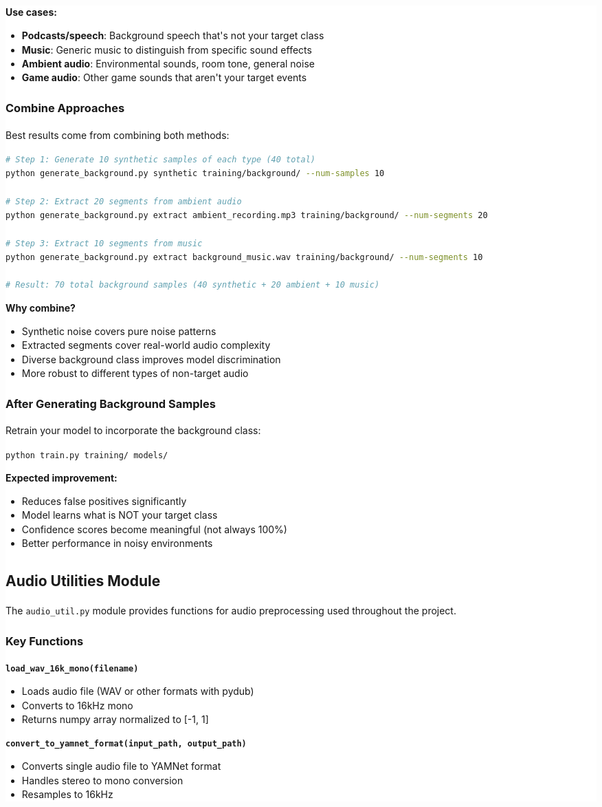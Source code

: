 **Use cases:**
- **Podcasts/speech**: Background speech that's not your target class
- **Music**: Generic music to distinguish from specific sound effects
- **Ambient audio**: Environmental sounds, room tone, general noise
- **Game audio**: Other game sounds that aren't your target events

### Combine Approaches

Best results come from combining both methods:

```bash
# Step 1: Generate 10 synthetic samples of each type (40 total)
python generate_background.py synthetic training/background/ --num-samples 10

# Step 2: Extract 20 segments from ambient audio
python generate_background.py extract ambient_recording.mp3 training/background/ --num-segments 20

# Step 3: Extract 10 segments from music
python generate_background.py extract background_music.wav training/background/ --num-segments 10

# Result: 70 total background samples (40 synthetic + 20 ambient + 10 music)
```

**Why combine?**
- Synthetic noise covers pure noise patterns
- Extracted segments cover real-world audio complexity
- Diverse background class improves model discrimination
- More robust to different types of non-target audio

### After Generating Background Samples

Retrain your model to incorporate the background class:

```bash
python train.py training/ models/
```

**Expected improvement:**
- Reduces false positives significantly
- Model learns what is NOT your target class
- Confidence scores become meaningful (not always 100%)
- Better performance in noisy environments

## Audio Utilities Module

The `audio_util.py` module provides functions for audio preprocessing used throughout the project.

### Key Functions

**`load_wav_16k_mono(filename)`**
- Loads audio file (WAV or other formats with pydub)
- Converts to 16kHz mono
- Returns numpy array normalized to [-1, 1]

**`convert_to_yamnet_format(input_path, output_path)`**
- Converts single audio file to YAMNet format
- Handles stereo to mono conversion
- Resamples to 16kHz
